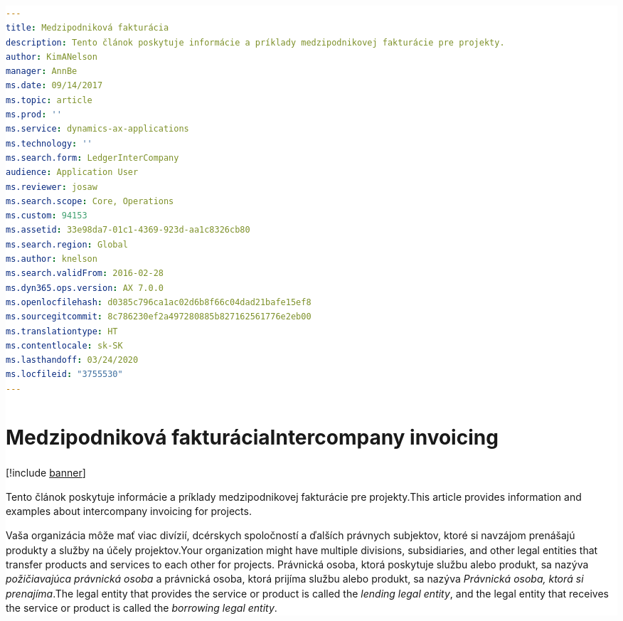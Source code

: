 ```yaml
---
title: Medzipodniková fakturácia
description: Tento článok poskytuje informácie a príklady medzipodnikovej fakturácie pre projekty.
author: KimANelson
manager: AnnBe
ms.date: 09/14/2017
ms.topic: article
ms.prod: ''
ms.service: dynamics-ax-applications
ms.technology: ''
ms.search.form: LedgerInterCompany
audience: Application User
ms.reviewer: josaw
ms.search.scope: Core, Operations
ms.custom: 94153
ms.assetid: 33e98da7-01c1-4369-923d-aa1c8326cb80
ms.search.region: Global
ms.author: knelson
ms.search.validFrom: 2016-02-28
ms.dyn365.ops.version: AX 7.0.0
ms.openlocfilehash: d0385c796ca1ac02d6b8f66c04dad21bafe15ef8
ms.sourcegitcommit: 8c786230ef2a497280885b827162561776e2eb00
ms.translationtype: HT
ms.contentlocale: sk-SK
ms.lasthandoff: 03/24/2020
ms.locfileid: "3755530"
---
```

# <a name="intercompany-invoicing"></a><span data-ttu-id="26e38-103">Medzipodniková fakturácia</span><span class="sxs-lookup"><span data-stu-id="26e38-103">Intercompany invoicing</span></span>

[!include [banner](../includes/banner.md)]

<span data-ttu-id="26e38-104">Tento článok poskytuje informácie a príklady medzipodnikovej fakturácie pre projekty.</span><span class="sxs-lookup"><span data-stu-id="26e38-104">This article provides information and examples about intercompany invoicing for projects.</span></span>

<span data-ttu-id="26e38-105">Vaša organizácia môže mať viac divízií, dcérskych spoločností a ďalších právnych subjektov, ktoré si navzájom prenášajú produkty a služby na účely projektov.</span><span class="sxs-lookup"><span data-stu-id="26e38-105">Your organization might have multiple divisions, subsidiaries, and other legal entities that transfer products and services to each other for projects.</span></span> <span data-ttu-id="26e38-106">Právnická osoba, ktorá poskytuje službu alebo produkt, sa nazýva *požičiavajúca právnická osoba* a právnická osoba, ktorá prijíma službu alebo produkt, sa nazýva *Právnická osoba, ktorá si prenajíma*.</span><span class="sxs-lookup"><span data-stu-id="26e38-106">The legal entity that provides the service or product is called the *lending legal entity*, and the legal entity that receives the service or product is called the *borrowing legal entity*.</span></span> 
